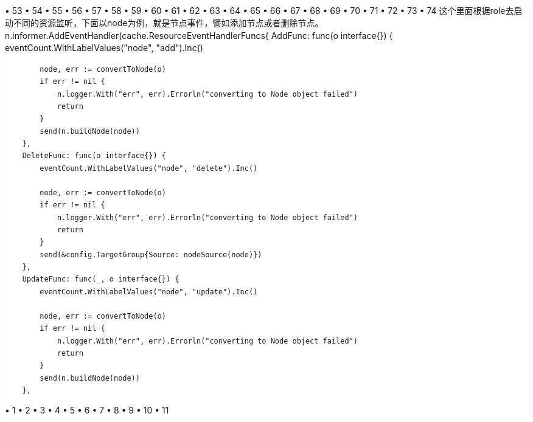 •	53
•	54
•	55
•	56
•	57
•	58
•	59
•	60
•	61
•	62
•	63
•	64
•	65
•	66
•	67
•	68
•	69
•	70
•	71
•	72
•	73
•	74
这个里面根据role去启动不同的资源监听，下面以node为例，就是节点事件，譬如添加节点或者删除节点。
    n.informer.AddEventHandler(cache.ResourceEventHandlerFuncs{
        AddFunc: func(o interface{}) {
            eventCount.WithLabelValues("node", "add").Inc()

            node, err := convertToNode(o)
            if err != nil {
                n.logger.With("err", err).Errorln("converting to Node object failed")
                return
            }
            send(n.buildNode(node))
        },
        DeleteFunc: func(o interface{}) {
            eventCount.WithLabelValues("node", "delete").Inc()

            node, err := convertToNode(o)
            if err != nil {
                n.logger.With("err", err).Errorln("converting to Node object failed")
                return
            }
            send(&config.TargetGroup{Source: nodeSource(node)})
        },
        UpdateFunc: func(_, o interface{}) {
            eventCount.WithLabelValues("node", "update").Inc()

            node, err := convertToNode(o)
            if err != nil {
                n.logger.With("err", err).Errorln("converting to Node object failed")
                return
            }
            send(n.buildNode(node))
        },
•	1
•	2
•	3
•	4
•	5
•	6
•	7
•	8
•	9
•	10
•	11